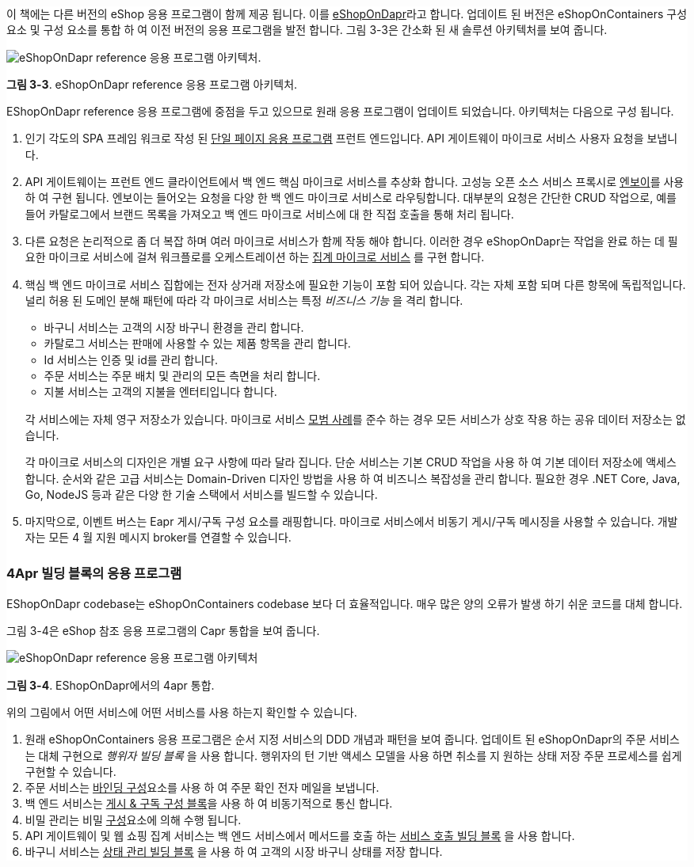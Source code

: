 이 책에는 다른 버전의 eShop 응용 프로그램이 함께 제공 됩니다. 이를 [eShopOnDapr](https://github.com/dotnet-architecture/eShopOnDapr)라고 합니다. 업데이트 된 버전은 eShopOnContainers 구성 요소 및 구성 요소를 통합 하 여 이전 버전의 응용 프로그램을 발전 합니다. 그림 3-3은 간소화 된 새 솔루션 아키텍처를 보여 줍니다.  

![eShopOnDapr reference 응용 프로그램 아키텍처.](./media/reference-application/eshop-on-dapr.png)

**그림 3-3**. eShopOnDapr reference 응용 프로그램 아키텍처.

EShopOnDapr reference 응용 프로그램에 중점을 두고 있으므로 원래 응용 프로그램이 업데이트 되었습니다. 아키텍처는 다음으로 구성 됩니다.

1. 인기 각도의 SPA 프레임 워크로 작성 된 [단일 페이지 응용 프로그램](/archive/msdn-magazine/2013/november/asp-net-single-page-applications-build-modern-responsive-web-apps-with-asp-net) 프런트 엔드입니다. API 게이트웨이 마이크로 서비스 사용자 요청을 보냅니다.

1. API 게이트웨이는 프런트 엔드 클라이언트에서 백 엔드 핵심 마이크로 서비스를 추상화 합니다. 고성능 오픈 소스 서비스 프록시로 [엔보이](https://www.envoyproxy.io/)를 사용 하 여 구현 됩니다. 엔보이는 들어오는 요청을 다양 한 백 엔드 마이크로 서비스로 라우팅합니다. 대부분의 요청은 간단한 CRUD 작업으로, 예를 들어 카탈로그에서 브랜드 목록을 가져오고 백 엔드 마이크로 서비스에 대 한 직접 호출을 통해 처리 됩니다.

1. 다른 요청은 논리적으로 좀 더 복잡 하며 여러 마이크로 서비스가 함께 작동 해야 합니다. 이러한 경우 eShopOnDapr는 작업을 완료 하는 데 필요한 마이크로 서비스에 걸쳐 워크플로를 오케스트레이션 하는 [집계 마이크로 서비스](../cloud-native/service-to-service-communication.md#service-aggregator-pattern) 를 구현 합니다.

1. 핵심 백 엔드 마이크로 서비스 집합에는 전자 상거래 저장소에 필요한 기능이 포함 되어 있습니다. 각는 자체 포함 되며 다른 항목에 독립적입니다. 널리 허용 된 도메인 분해 패턴에 따라 각 마이크로 서비스는 특정 *비즈니스 기능* 을 격리 합니다.

   - 바구니 서비스는 고객의 시장 바구니 환경을 관리 합니다.
   - 카탈로그 서비스는 판매에 사용할 수 있는 제품 항목을 관리 합니다.
   - Id 서비스는 인증 및 id를 관리 합니다.
   - 주문 서비스는 주문 배치 및 관리의 모든 측면을 처리 합니다.
   - 지불 서비스는 고객의 지불을 엔터티입니다 합니다.

   각 서비스에는 자체 영구 저장소가 있습니다. 마이크로 서비스 [모범 사례](../cloud-native/distributed-data.md#database-per-microservice-why)를 준수 하는 경우 모든 서비스가 상호 작용 하는 공유 데이터 저장소는 없습니다.

   각 마이크로 서비스의 디자인은 개별 요구 사항에 따라 달라 집니다. 단순 서비스는 기본 CRUD 작업을 사용 하 여 기본 데이터 저장소에 액세스 합니다. 순서와 같은 고급 서비스는 Domain-Driven 디자인 방법을 사용 하 여 비즈니스 복잡성을 관리 합니다. 필요한 경우 .NET Core, Java, Go, NodeJS 등과 같은 다양 한 기술 스택에서 서비스를 빌드할 수 있습니다.

1. 마지막으로, 이벤트 버스는 Eapr 게시/구독 구성 요소를 래핑합니다. 마이크로 서비스에서 비동기 게시/구독 메시징을 사용할 수 있습니다. 개발자는 모든 4 월 지원 메시지 broker를 연결할 수 있습니다.

### <a name="application-of-dapr-building-blocks"></a>4Apr 빌딩 블록의 응용 프로그램

EShopOnDapr codebase는 eShopOnContainers codebase 보다 더 효율적입니다. 매우 많은 양의 오류가 발생 하기 쉬운 코드를 대체 합니다.

그림 3-4은 eShop 참조 응용 프로그램의 Capr 통합을 보여 줍니다.

![eShopOnDapr reference 응용 프로그램 아키텍처](./media/reference-application/eshop-on-dapr-buildingblocks.png)

**그림 3-4**. EShopOnDapr에서의 4apr 통합.

위의 그림에서 어떤 서비스에 어떤 서비스를 사용 하는지 확인할 수 있습니다.

1. 원래 eShopOnContainers 응용 프로그램은 순서 지정 서비스의 DDD 개념과 패턴을 보여 줍니다. 업데이트 된 eShopOnDapr의 주문 서비스는 대체 구현으로 *행위자 빌딩 블록* 을 사용 합니다. 행위자의 턴 기반 액세스 모델을 사용 하면 취소를 지 원하는 상태 저장 주문 프로세스를 쉽게 구현할 수 있습니다.
1. 주문 서비스는 [바인딩 구성](bindings.md)요소를 사용 하 여 주문 확인 전자 메일을 보냅니다.
1. 백 엔드 서비스는 [게시 & 구독 구성 블록](publish-subscribe.md)을 사용 하 여 비동기적으로 통신 합니다.
1. 비밀 관리는 비밀 [구성](secrets.md)요소에 의해 수행 됩니다.
1. API 게이트웨이 및 웹 쇼핑 집계 서비스는 백 엔드 서비스에서 메서드를 호출 하는 [서비스 호출 빌딩 블록](service-invocation.md) 을 사용 합니다.
1. 바구니 서비스는 [상태 관리 빌딩 블록](state-management.md) 을 사용 하 여 고객의 시장 바구니 상태를 저장 합니다.
